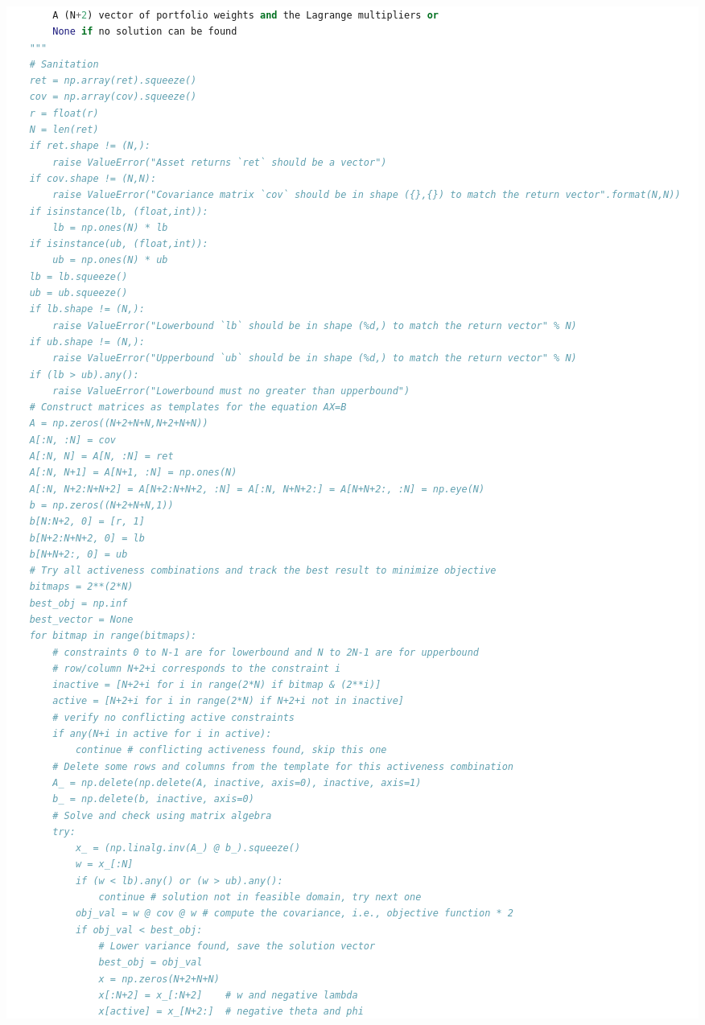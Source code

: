 ```python
		A (N+2) vector of portfolio weights and the Lagrange multipliers or
		None if no solution can be found
    """
    # Sanitation
    ret = np.array(ret).squeeze()
    cov = np.array(cov).squeeze()
    r = float(r)
    N = len(ret)
    if ret.shape != (N,):
        raise ValueError("Asset returns `ret` should be a vector")
    if cov.shape != (N,N):
        raise ValueError("Covariance matrix `cov` should be in shape ({},{}) to match the return vector".format(N,N))
    if isinstance(lb, (float,int)):
        lb = np.ones(N) * lb
    if isinstance(ub, (float,int)):
        ub = np.ones(N) * ub
    lb = lb.squeeze()
    ub = ub.squeeze()
    if lb.shape != (N,):
        raise ValueError("Lowerbound `lb` should be in shape (%d,) to match the return vector" % N)
    if ub.shape != (N,):
        raise ValueError("Upperbound `ub` should be in shape (%d,) to match the return vector" % N)
    if (lb > ub).any():
        raise ValueError("Lowerbound must no greater than upperbound")
    # Construct matrices as templates for the equation AX=B
    A = np.zeros((N+2+N+N,N+2+N+N))
    A[:N, :N] = cov
    A[:N, N] = A[N, :N] = ret
    A[:N, N+1] = A[N+1, :N] = np.ones(N)
    A[:N, N+2:N+N+2] = A[N+2:N+N+2, :N] = A[:N, N+N+2:] = A[N+N+2:, :N] = np.eye(N)
    b = np.zeros((N+2+N+N,1))
    b[N:N+2, 0] = [r, 1]
    b[N+2:N+N+2, 0] = lb
    b[N+N+2:, 0] = ub
    # Try all activeness combinations and track the best result to minimize objective
    bitmaps = 2**(2*N)
    best_obj = np.inf
    best_vector = None
    for bitmap in range(bitmaps):
        # constraints 0 to N-1 are for lowerbound and N to 2N-1 are for upperbound
        # row/column N+2+i corresponds to the constraint i
        inactive = [N+2+i for i in range(2*N) if bitmap & (2**i)]
        active = [N+2+i for i in range(2*N) if N+2+i not in inactive]
        # verify no conflicting active constraints
        if any(N+i in active for i in active):
            continue # conflicting activeness found, skip this one
        # Delete some rows and columns from the template for this activeness combination
        A_ = np.delete(np.delete(A, inactive, axis=0), inactive, axis=1)
        b_ = np.delete(b, inactive, axis=0)
        # Solve and check using matrix algebra
        try:
            x_ = (np.linalg.inv(A_) @ b_).squeeze()
            w = x_[:N]
            if (w < lb).any() or (w > ub).any():
                continue # solution not in feasible domain, try next one
            obj_val = w @ cov @ w # compute the covariance, i.e., objective function * 2
            if obj_val < best_obj:
                # Lower variance found, save the solution vector
                best_obj = obj_val
                x = np.zeros(N+2+N+N)
                x[:N+2] = x_[:N+2]    # w and negative lambda 
                x[active] = x_[N+2:]  # negative theta and phi
```